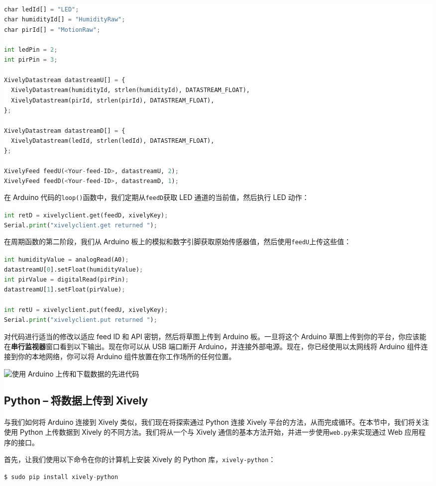 ```py
char ledId[] = "LED";
char humidityId[] = "HumidityRaw";
char pirId[] = "MotionRaw";

int ledPin = 2;
int pirPin = 3;

XivelyDatastream datastreamU[] = {
  XivelyDatastream(humidityId, strlen(humidityId), DATASTREAM_FLOAT),
  XivelyDatastream(pirId, strlen(pirId), DATASTREAM_FLOAT),
};

XivelyDatastream datastreamD[] = {
  XivelyDatastream(ledId, strlen(ledId), DATASTREAM_FLOAT),
};

XivelyFeed feedU(<Your-feed-ID>, datastreamU, 2);
XivelyFeed feedD(<Your-feed-ID>, datastreamD, 1);
```

在 Arduino 代码的`loop()`函数中，我们定期从`feedD`获取 LED 通道的当前值，然后执行 LED 动作：

```py
int retD = xivelyclient.get(feedD, xivelyKey);
Serial.print("xivelyclient.get returned ");
```

在周期函数的第二阶段，我们从 Arduino 板上的模拟和数字引脚获取原始传感器值，然后使用`feedU`上传这些值：

```py
int humidityValue = analogRead(A0);
datastreamU[0].setFloat(humidityValue);
int pirValue = digitalRead(pirPin);
datastreamU[1].setFloat(pirValue);

int retU = xivelyclient.put(feedU, xivelyKey);
Serial.print("xivelyclient.put returned ");
```

对代码进行适当的修改以适应 feed ID 和 API 密钥，然后将草图上传到 Arduino 板。一旦将这个 Arduino 草图上传到你的平台，你应该能在**串行监视器**窗口看到以下输出。现在你可以从 USB 端口断开 Arduino，并连接外部电源。现在，你已经使用以太网线将 Arduino 组件连接到你的本地网络，你可以将 Arduino 组件放置在你工作场所的任何位置。

![使用 Arduino 上传和下载数据的先进代码](img/5938OS_09_18.jpg)

## Python – 将数据上传到 Xively

与我们如何将 Arduino 连接到 Xively 类似，我们现在将探索通过 Python 连接 Xively 平台的方法，从而完成循环。在本节中，我们将关注使用 Python 上传数据到 Xively 的不同方法。我们将从一个与 Xively 通信的基本方法开始，并进一步使用`web.py`来实现通过 Web 应用程序的接口。

首先，让我们使用以下命令在你的计算机上安装 Xively 的 Python 库，`xively-python`：

```py
$ sudo pip install xively-python

```

